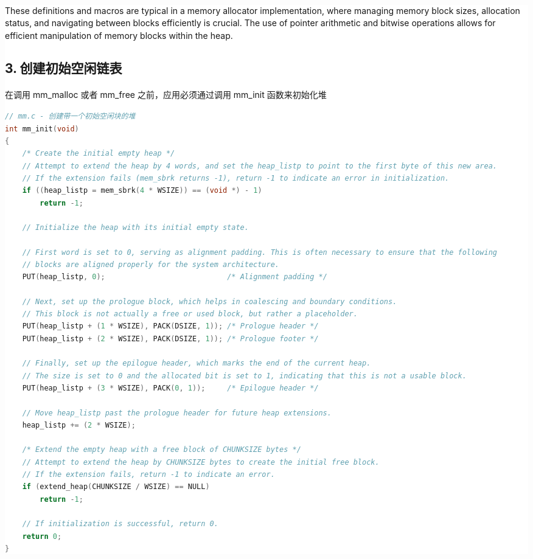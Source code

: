 These definitions and macros are typical in a memory allocator implementation, where managing memory block sizes, allocation status, and navigating between blocks efficiently is crucial. 
The use of pointer arithmetic and bitwise operations allows for efficient manipulation of memory blocks within the heap.


## 3. 创建初始空闲链表

在调用 mm_malloc 或者 mm_free 之前，应用必须通过调用 mm_init 函数来初始化堆
~~~c
// mm.c - 创建带一个初始空闲块的堆
int mm_init(void)
{
    /* Create the initial empty heap */
    // Attempt to extend the heap by 4 words, and set the heap_listp to point to the first byte of this new area.
    // If the extension fails (mem_sbrk returns -1), return -1 to indicate an error in initialization.
    if ((heap_listp = mem_sbrk(4 * WSIZE)) == (void *) - 1)
        return -1;

    // Initialize the heap with its initial empty state.

    // First word is set to 0, serving as alignment padding. This is often necessary to ensure that the following 
    // blocks are aligned properly for the system architecture.
    PUT(heap_listp, 0);                            /* Alignment padding */

    // Next, set up the prologue block, which helps in coalescing and boundary conditions. 
    // This block is not actually a free or used block, but rather a placeholder.
    PUT(heap_listp + (1 * WSIZE), PACK(DSIZE, 1)); /* Prologue header */
    PUT(heap_listp + (2 * WSIZE), PACK(DSIZE, 1)); /* Prologue footer */

    // Finally, set up the epilogue header, which marks the end of the current heap.
    // The size is set to 0 and the allocated bit is set to 1, indicating that this is not a usable block.
    PUT(heap_listp + (3 * WSIZE), PACK(0, 1));     /* Epilogue header */

    // Move heap_listp past the prologue header for future heap extensions.
    heap_listp += (2 * WSIZE);

    /* Extend the empty heap with a free block of CHUNKSIZE bytes */
    // Attempt to extend the heap by CHUNKSIZE bytes to create the initial free block.
    // If the extension fails, return -1 to indicate an error.
    if (extend_heap(CHUNKSIZE / WSIZE) == NULL)
        return -1;

    // If initialization is successful, return 0.
    return 0;
}
~~~
